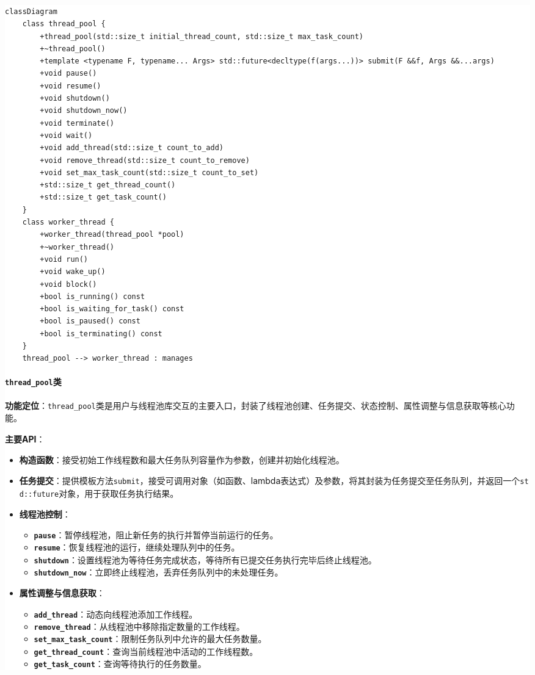 ```mermaid
classDiagram
    class thread_pool {
        +thread_pool(std::size_t initial_thread_count, std::size_t max_task_count)
        +~thread_pool()
        +template <typename F, typename... Args> std::future<decltype(f(args...))> submit(F &&f, Args &&...args)
        +void pause()
        +void resume()
        +void shutdown()
        +void shutdown_now()
        +void terminate()
        +void wait()
        +void add_thread(std::size_t count_to_add)
        +void remove_thread(std::size_t count_to_remove)
        +void set_max_task_count(std::size_t count_to_set)
        +std::size_t get_thread_count()
        +std::size_t get_task_count()
    }
    class worker_thread {
        +worker_thread(thread_pool *pool)
        +~worker_thread()
        +void run()
        +void wake_up()
        +void block()
        +bool is_running() const
        +bool is_waiting_for_task() const
        +bool is_paused() const
        +bool is_terminating() const
    }
    thread_pool --> worker_thread : manages
```

#### **`thread_pool`类**

**功能定位**：`thread_pool`类是用户与线程池库交互的主要入口，封装了线程池创建、任务提交、状态控制、属性调整与信息获取等核心功能。

**主要API**：

- **构造函数**：接受初始工作线程数和最大任务队列容量作为参数，创建并初始化线程池。

- **任务提交**：提供模板方法`submit`，接受可调用对象（如函数、lambda表达式）及参数，将其封装为任务提交至任务队列，并返回一个`std::future`对象，用于获取任务执行结果。

- **线程池控制**：
  - **`pause`**：暂停线程池，阻止新任务的执行并暂停当前运行的任务。
  - **`resume`**：恢复线程池的运行，继续处理队列中的任务。
  - **`shutdown`**：设置线程池为等待任务完成状态，等待所有已提交任务执行完毕后终止线程池。
  - **`shutdown_now`**：立即终止线程池，丢弃任务队列中的未处理任务。

- **属性调整与信息获取**：
  - **`add_thread`**：动态向线程池添加工作线程。
  - **`remove_thread`**：从线程池中移除指定数量的工作线程。
  - **`set_max_task_count`**：限制任务队列中允许的最大任务数量。
  - **`get_thread_count`**：查询当前线程池中活动的工作线程数。
  - **`get_task_count`**：查询等待执行的任务数量。
